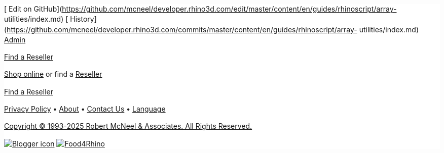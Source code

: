 [ Edit on
GitHub](https://github.com/mcneel/developer.rhino3d.com/edit/master/content/en/guides/rhinoscript/array-
utilities/index.md) [
History](https://github.com/mcneel/developer.rhino3d.com/commits/master/content/en/guides/rhinoscript/array-
utilities/index.md) [ Admin](https://developer.rhino3d.com/admin)

[Find a Reseller](https://www.rhino3d.com/sales)

[Shop online](https://www.rhino3d.com/store) or find a
[Reseller](https://www.rhino3d.com/sales)

[Find a Reseller](https://www.rhino3d.com/sales)

[Privacy Policy](https://www.rhino3d.com/privacy) •
[About](https://www.rhino3d.com/mcneel/about) • [Contact
Us](https://www.rhino3d.com/mcneel/contact) • [
Language](https://www.rhino3d.com/language "Change to a different region or
language")

[Copyright © 1993-2025 Robert McNeel & Associates. All Rights
Reserved.](https://www.rhino3d.com/mcneel/about)

[](https://www.facebook.com/McNeelRhinoceros/)
[](https://twitter.com/bobmcneel) [](https://www.linkedin.com/groups/75313/)
[](https://www.youtube.com/user/RhinoGuide/videos) [](https://vimeo.com/rhino)
[![Blogger
icon](https://developer.rhino3d.com/images/blogger.svg)](http://blog.rhino3d.com/)
[![Food4Rhino](https://developer.rhino3d.com/images/f4r_icon_01.svg)](https://www.food4rhino.com)


